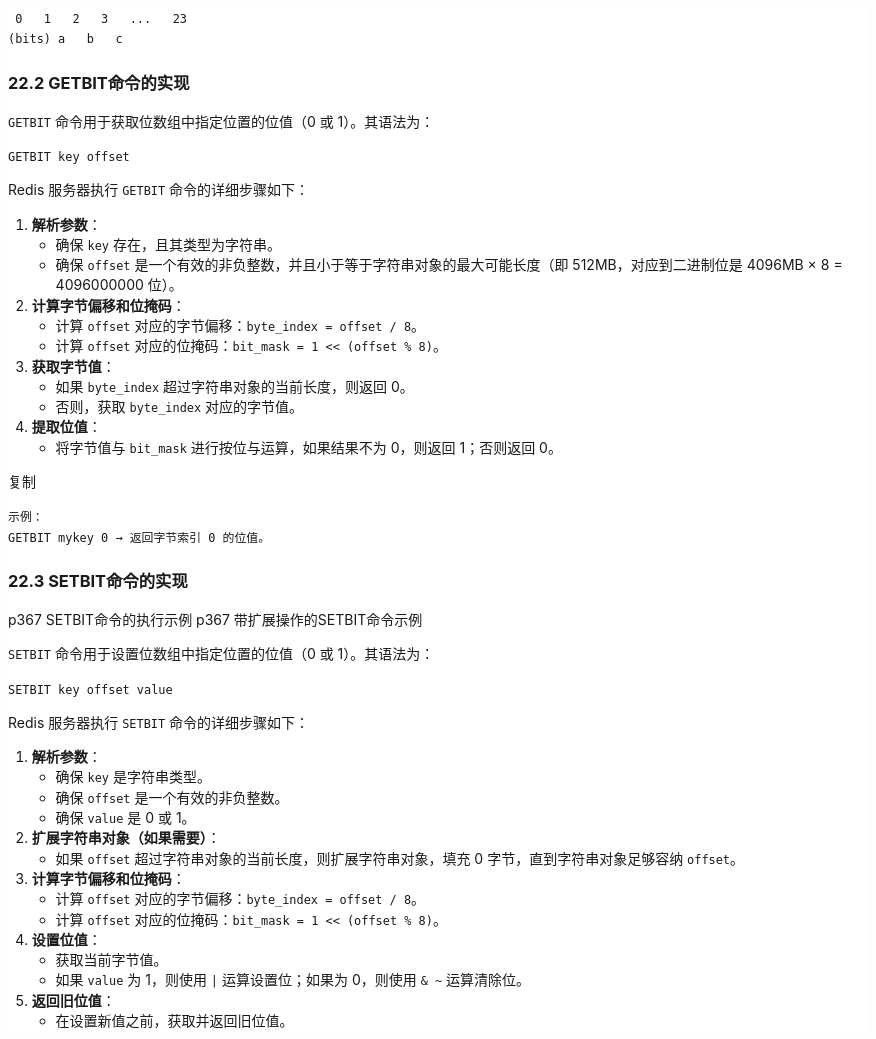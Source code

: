 ```
 0   1   2   3   ...   23
(bits) a   b   c
```

### 22.2 GETBIT命令的实现

`GETBIT` 命令用于获取位数组中指定位置的位值（0 或 1）。其语法为：

```
GETBIT key offset
```

Redis 服务器执行 `GETBIT` 命令的详细步骤如下：

1. **解析参数**：
   - 确保 `key` 存在，且其类型为字符串。
   - 确保 `offset` 是一个有效的非负整数，并且小于等于字符串对象的最大可能长度（即 512MB，对应到二进制位是 4096MB × 8 = 4096000000 位）。
2. **计算字节偏移和位掩码**：
   - 计算 `offset` 对应的字节偏移：`byte_index = offset / 8`。
   - 计算 `offset` 对应的位掩码：`bit_mask = 1 << (offset % 8)`。
3. **获取字节值**：
   - 如果 `byte_index` 超过字符串对象的当前长度，则返回 0。
   - 否则，获取 `byte_index` 对应的字节值。
4. **提取位值**：
   - 将字节值与 `bit_mask` 进行按位与运算，如果结果不为 0，则返回 1；否则返回 0。

复制

```
示例：
GETBIT mykey 0 → 返回字节索引 0 的位值。
```

### 22.3 SETBIT命令的实现

p367 SETBIT命令的执行示例
p367 带扩展操作的SETBIT命令示例

`SETBIT` 命令用于设置位数组中指定位置的位值（0 或 1）。其语法为：

```
SETBIT key offset value
```

Redis 服务器执行 `SETBIT` 命令的详细步骤如下：

1. **解析参数**：
   - 确保 `key` 是字符串类型。
   - 确保 `offset` 是一个有效的非负整数。
   - 确保 `value` 是 0 或 1。
2. **扩展字符串对象（如果需要）**：
   - 如果 `offset` 超过字符串对象的当前长度，则扩展字符串对象，填充 0 字节，直到字符串对象足够容纳 `offset`。
3. **计算字节偏移和位掩码**：
   - 计算 `offset` 对应的字节偏移：`byte_index = offset / 8`。
   - 计算 `offset` 对应的位掩码：`bit_mask = 1 << (offset % 8)`。
4. **设置位值**：
   - 获取当前字节值。
   - 如果 `value` 为 1，则使用 `|` 运算设置位；如果为 0，则使用 `& ~` 运算清除位。
5. **返回旧位值**：
   - 在设置新值之前，获取并返回旧位值。
